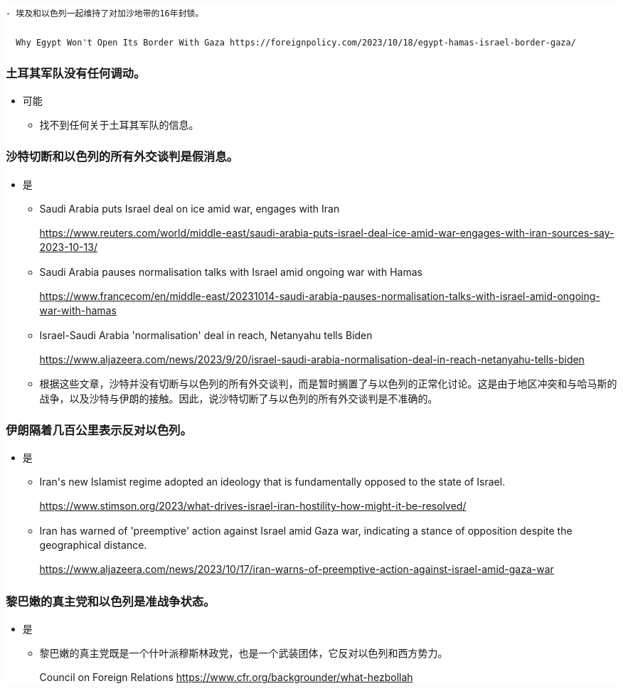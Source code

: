 	- 埃及和以色列一起维持了对加沙地带的16年封锁。

	  Why Egypt Won't Open Its Border With Gaza https://foreignpolicy.com/2023/10/18/egypt-hamas-israel-border-gaza/
	  
### 土耳其军队没有任何调动。

- 可能

	- 找不到任何关于土耳其军队的信息。

### 沙特切断和以色列的所有外交谈判是假消息。

- 是

	- Saudi Arabia puts Israel deal on ice amid war, engages with Iran

	   https://www.reuters.com/world/middle-east/saudi-arabia-puts-israel-deal-ice-amid-war-engages-with-iran-sources-say-2023-10-13/
	  
	  
	- Saudi Arabia pauses normalisation talks with Israel amid ongoing war with Hamas

	   https://www.francecom/en/middle-east/20231014-saudi-arabia-pauses-normalisation-talks-with-israel-amid-ongoing-war-with-hamas
	  
	  
	- Israel-Saudi Arabia 'normalisation' deal in reach, Netanyahu tells Biden

	   https://www.aljazeera.com/news/2023/9/20/israel-saudi-arabia-normalisation-deal-in-reach-netanyahu-tells-biden
	  
	  
	- 根据这些文章，沙特并没有切断与以色列的所有外交谈判，而是暂时搁置了与以色列的正常化讨论。这是由于地区冲突和与哈马斯的战争，以及沙特与伊朗的接触。因此，说沙特切断了与以色列的所有外交谈判是不准确的。

### 伊朗隔着几百公里表示反对以色列。

- 是

	- Iran's new Islamist regime adopted an ideology that is fundamentally opposed to the state of Israel. 

	  https://www.stimson.org/2023/what-drives-israel-iran-hostility-how-might-it-be-resolved/
	  
	  
	- Iran has warned of 'preemptive' action against Israel amid Gaza war, indicating a stance of opposition despite the geographical distance. 

	  https://www.aljazeera.com/news/2023/10/17/iran-warns-of-preemptive-action-against-israel-amid-gaza-war
	  
	  
### 黎巴嫩的真主党和以色列是准战争状态。

- 是

	- 黎巴嫩的真主党既是一个什叶派穆斯林政党，也是一个武装团体，它反对以色列和西方势力。

	  Council on Foreign Relations https://www.cfr.org/backgrounder/what-hezbollah
	  